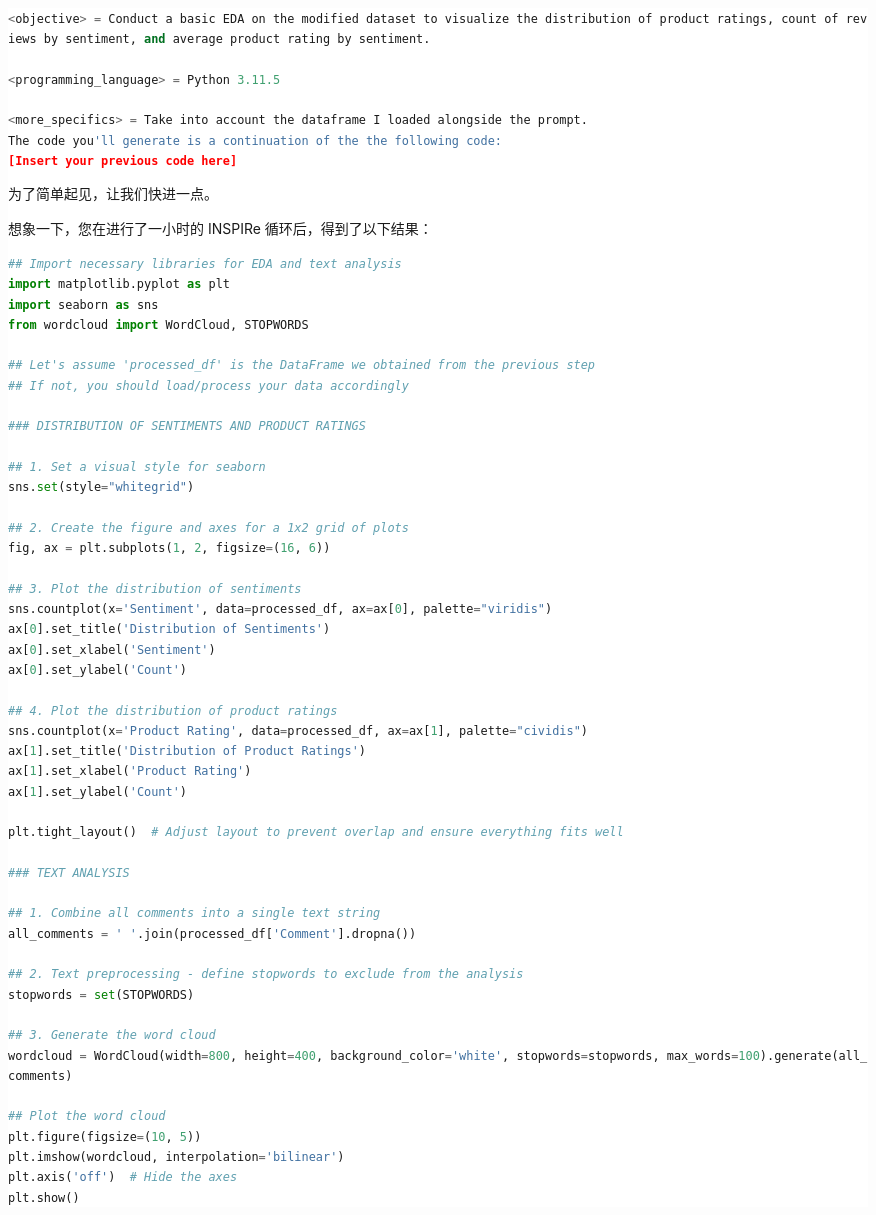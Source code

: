 ```python
<objective> = Conduct a basic EDA on the modified dataset to visualize the distribution of product ratings, count of reviews by sentiment, and average product rating by sentiment.

<programming_language> = Python 3.11.5

<more_specifics> = Take into account the dataframe I loaded alongside the prompt.
The code you'll generate is a continuation of the the following code:
[Insert your previous code here]
```

为了简单起见，让我们快进一点。

想象一下，您在进行了一小时的 INSPIRe 循环后，得到了以下结果：

```python
## Import necessary libraries for EDA and text analysis
import matplotlib.pyplot as plt
import seaborn as sns
from wordcloud import WordCloud, STOPWORDS

## Let's assume 'processed_df' is the DataFrame we obtained from the previous step
## If not, you should load/process your data accordingly

### DISTRIBUTION OF SENTIMENTS AND PRODUCT RATINGS

## 1. Set a visual style for seaborn
sns.set(style="whitegrid")

## 2. Create the figure and axes for a 1x2 grid of plots
fig, ax = plt.subplots(1, 2, figsize=(16, 6))

## 3. Plot the distribution of sentiments
sns.countplot(x='Sentiment', data=processed_df, ax=ax[0], palette="viridis")
ax[0].set_title('Distribution of Sentiments')
ax[0].set_xlabel('Sentiment')
ax[0].set_ylabel('Count')

## 4. Plot the distribution of product ratings
sns.countplot(x='Product Rating', data=processed_df, ax=ax[1], palette="cividis")
ax[1].set_title('Distribution of Product Ratings')
ax[1].set_xlabel('Product Rating')
ax[1].set_ylabel('Count')

plt.tight_layout()  # Adjust layout to prevent overlap and ensure everything fits well

### TEXT ANALYSIS 

## 1. Combine all comments into a single text string
all_comments = ' '.join(processed_df['Comment'].dropna())

## 2. Text preprocessing - define stopwords to exclude from the analysis
stopwords = set(STOPWORDS)

## 3. Generate the word cloud
wordcloud = WordCloud(width=800, height=400, background_color='white', stopwords=stopwords, max_words=100).generate(all_comments)

## Plot the word cloud
plt.figure(figsize=(10, 5))
plt.imshow(wordcloud, interpolation='bilinear')
plt.axis('off')  # Hide the axes
plt.show()
```
